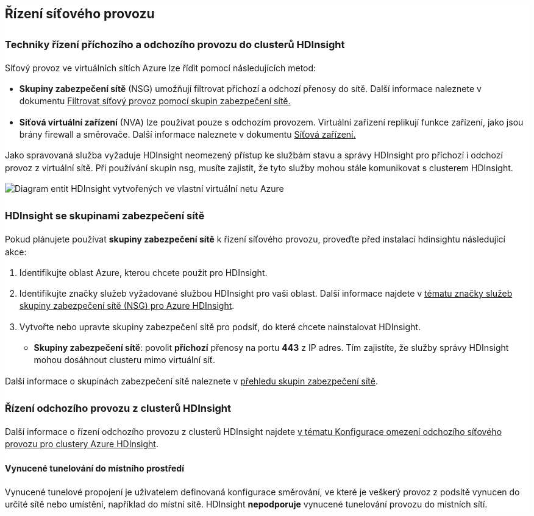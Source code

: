 ## <a name="controlling-network-traffic"></a><a id="networktraffic"></a>Řízení síťového provozu

### <a name="techniques-for-controlling-inbound-and-outbound-traffic-to-hdinsight-clusters"></a>Techniky řízení příchozího a odchozího provozu do clusterů HDInsight

Síťový provoz ve virtuálních sítích Azure lze řídit pomocí následujících metod:

* **Skupiny zabezpečení sítě** (NSG) umožňují filtrovat příchozí a odchozí přenosy do sítě. Další informace naleznete v dokumentu [Filtrovat síťový provoz pomocí skupin zabezpečení sítě.](../virtual-network/security-overview.md)

* **Síťová virtuální zařízení** (NVA) lze používat pouze s odchozím provozem. Virtuální zařízení replikují funkce zařízení, jako jsou brány firewall a směrovače. Další informace naleznete v dokumentu [Síťová zařízení.](https://azure.microsoft.com/solutions/network-appliances)

Jako spravovaná služba vyžaduje HDInsight neomezený přístup ke službám stavu a správy HDInsight pro příchozí i odchozí provoz z virtuální sítě. Při používání skupin nsg, musíte zajistit, že tyto služby mohou stále komunikovat s clusterem HDInsight.

![Diagram entit HDInsight vytvořených ve vlastní virtuální netu Azure](./media/hdinsight-plan-virtual-network-deployment/hdinsight-vnet-diagram.png)

### <a name="hdinsight-with-network-security-groups"></a>HDInsight se skupinami zabezpečení sítě

Pokud plánujete používat **skupiny zabezpečení sítě** k řízení síťového provozu, proveďte před instalací hdinsightu následující akce:

1. Identifikujte oblast Azure, kterou chcete použít pro HDInsight.

2. Identifikujte značky služeb vyžadované službou HDInsight pro vaši oblast. Další informace najdete v [tématu značky služeb skupiny zabezpečení sítě (NSG) pro Azure HDInsight](hdinsight-service-tags.md).

3. Vytvořte nebo upravte skupiny zabezpečení sítě pro podsíť, do které chcete nainstalovat HDInsight.

    * __Skupiny zabezpečení sítě__: povolit __příchozí__ přenosy na portu __443__ z IP adres. Tím zajistíte, že služby správy HDInsight mohou dosáhnout clusteru mimo virtuální síť.

Další informace o skupinách zabezpečení sítě naleznete v [přehledu skupin zabezpečení sítě](../virtual-network/security-overview.md).

### <a name="controlling-outbound-traffic-from-hdinsight-clusters"></a>Řízení odchozího provozu z clusterů HDInsight

Další informace o řízení odchozího provozu z clusterů HDInsight najdete [v tématu Konfigurace omezení odchozího síťového provozu pro clustery Azure HDInsight](hdinsight-restrict-outbound-traffic.md).

#### <a name="forced-tunneling-to-on-premises"></a>Vynucené tunelování do místního prostředí

Vynucené tunelové propojení je uživatelem definovaná konfigurace směrování, ve které je veškerý provoz z podsítě vynucen do určité sítě nebo umístění, například do místní sítě. HDInsight __nepodporuje__ vynucené tunelování provozu do místních sítí.
